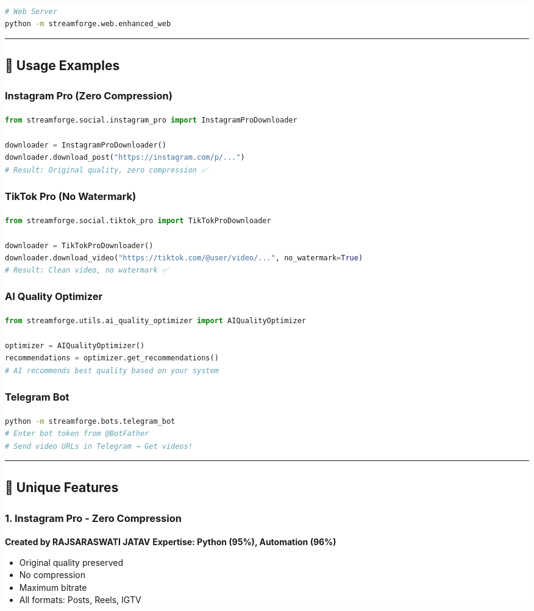 ```bash
# Web Server
python -m streamforge.web.enhanced_web
```

---

## 🎯 Usage Examples

### Instagram Pro (Zero Compression)

```python
from streamforge.social.instagram_pro import InstagramProDownloader

downloader = InstagramProDownloader()
downloader.download_post("https://instagram.com/p/...")
# Result: Original quality, zero compression ✅
```

### TikTok Pro (No Watermark)

```python
from streamforge.social.tiktok_pro import TikTokProDownloader

downloader = TikTokProDownloader()
downloader.download_video("https://tiktok.com/@user/video/...", no_watermark=True)
# Result: Clean video, no watermark ✅
```

### AI Quality Optimizer

```python
from streamforge.utils.ai_quality_optimizer import AIQualityOptimizer

optimizer = AIQualityOptimizer()
recommendations = optimizer.get_recommendations()
# AI recommends best quality based on your system
```

### Telegram Bot

```bash
python -m streamforge.bots.telegram_bot
# Enter bot token from @BotFather
# Send video URLs in Telegram → Get videos!
```

---

## 🌟 Unique Features

### 1. Instagram Pro - Zero Compression
**Created by RAJSARASWATI JATAV**
**Expertise: Python (95%), Automation (96%)**
- Original quality preserved
- No compression
- Maximum bitrate
- All formats: Posts, Reels, IGTV
